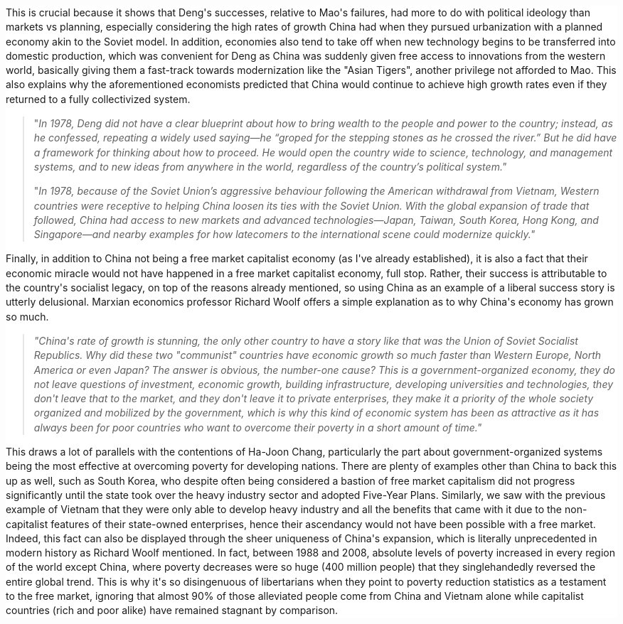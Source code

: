 This is crucial because it shows that Deng's successes, relative to Mao's failures, had more to do with political ideology than markets vs planning, especially considering the high rates of growth China had when they pursued urbanization with a planned economy akin to the Soviet model. In addition, economies also tend to take off when new technology begins to be transferred into domestic production, which was convenient for Deng as China was suddenly given free access to innovations from the western world, basically giving them a fast-track towards modernization like the "Asian Tigers", another privilege not afforded to Mao. This also explains why the aforementioned economists predicted that China would continue to achieve high growth rates even if they returned to a fully collectivized system.

> "_In 1978, Deng did not have a clear blueprint about how to bring wealth to the people and power to the country; instead, as he confessed, repeating a widely used saying—he “groped for the stepping stones as he crossed the river.” But he did have a framework for thinking about how to proceed. He would open the country wide to science, technology, and management systems, and to new ideas from anywhere in the world, regardless of the country’s political system."_
>
> "_In 1978, because of the Soviet Union’s aggressive behaviour following the American withdrawal from Vietnam, Western countries were receptive to helping China loosen its ties with the Soviet Union. With the global expansion of trade that followed, China had access to new markets and advanced technologies—Japan, Taiwan, South Korea, Hong Kong, and Singapore—and nearby examples for how latecomers to the international scene could modernize quickly."_

Finally, in addition to China not being a free market capitalist economy (as I've already established), it is also a fact that their economic miracle would not have happened in a free market capitalist economy, full stop. Rather, their success is attributable to the country's socialist legacy, on top of the reasons already mentioned, so using China as an example of a liberal success story is utterly delusional. Marxian economics professor Richard Woolf offers a simple explanation as to why China's economy has grown so much.

> _"China's rate of growth is stunning, the only other country to have a story like that was the Union of Soviet Socialist Republics. Why did these two "communist" countries have economic growth so much faster than Western Europe, North America or even Japan? The answer is obvious, the number-one cause? This is a government-organized economy, they do not leave questions of investment, economic growth, building infrastructure, developing universities and technologies, they don't leave that to the market, and they don't leave it to private enterprises, they make it a priority of the whole society organized and mobilized by the government, which is why this kind of economic system has been as attractive as it has always been for poor countries who want to overcome their poverty in a short amount of time."_

This draws a lot of parallels with the contentions of Ha-Joon Chang, particularly the part about government-organized systems being the most effective at overcoming poverty for developing nations. There are plenty of examples other than China to back this up as well, such as South Korea, who despite often being considered a bastion of free market capitalism did not progress significantly until the state took over the heavy industry sector and adopted Five-Year Plans. Similarly, we saw with the previous example of Vietnam that they were only able to develop heavy industry and all the benefits that came with it due to the non-capitalist features of their state-owned enterprises, hence their ascendancy would not have been possible with a free market. Indeed, this fact can also be displayed through the sheer uniqueness of China's expansion, which is literally unprecedented in modern history as Richard Woolf mentioned. In fact, between 1988 and 2008, absolute levels of poverty increased in every region of the world except China, where poverty decreases were so huge (400 million people) that they singlehandedly reversed the entire global trend. This is why it's so disingenuous of libertarians when they point to poverty reduction statistics as a testament to the free market, ignoring that almost 90% of those alleviated people come from China and Vietnam alone while capitalist countries (rich and poor alike) have remained stagnant by comparison.
